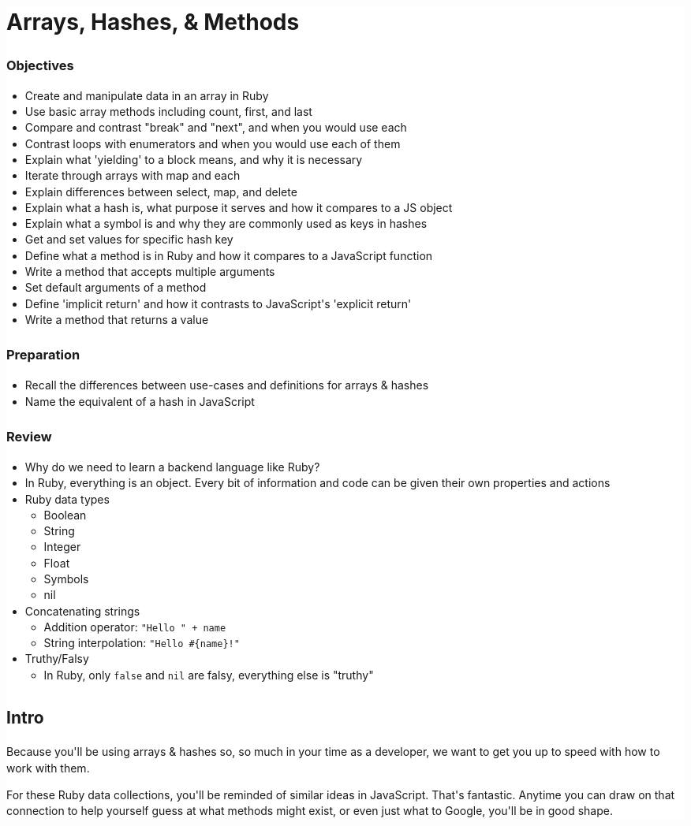 # Arrays, Hashes, & Methods

### Objectives

- Create and manipulate data in an array in Ruby
- Use basic array methods including count, first, and last
- Compare and contrast "break" and "next", and when you would use each
- Contrast loops with enumerators and when you would use each of them
- Explain what 'yielding' to a block means, and why it is necessary
- Iterate through arrays with map and each
- Explain differences between select, map, and delete
- Explain what a hash is, what purpose it serves and how it compares to a JS object
- Explain what a symbol is and why they are commonly used as keys in hashes
- Get and set values for specific hash key
- Define what a method is in Ruby and how it compares to a JavaScript function
- Write a method that accepts multiple arguments
- Set default arguments of a method
- Define 'implicit return' and how it contrasts to JavaScript's 'explicit return'
- Write a method that returns a value

### Preparation

- Recall the differences between use-cases and definitions for arrays & hashes 
- Name the equivalent of a hash in JavaScript

### Review

- Why do we need to learn a backend language like Ruby? 
- In Ruby, everything is an object. Every bit of information and code can be given their own properties and actions
- Ruby data types
    - Boolean
    - String
    - Integer
    - Float
    - Symbols
    - nil
- Concatenating strings
    - Addition operator: `"Hello " + name`
    - String interpolation: `"Hello #{name}!"`
- Truthy/Falsy
    - In Ruby, only `false` and `nil` are falsy, everything else is "truthy"

## Intro

Because you'll be using arrays & hashes so, so much in your time as a developer, we want to get you up to speed with how to work with them.

For these Ruby data collections, you'll be reminded of similar ideas in JavaScript. That's fantastic. Anytime you can draw on that connection to help yourself guess at what methods might exist, or even just what to Google, you'll be in good shape.
